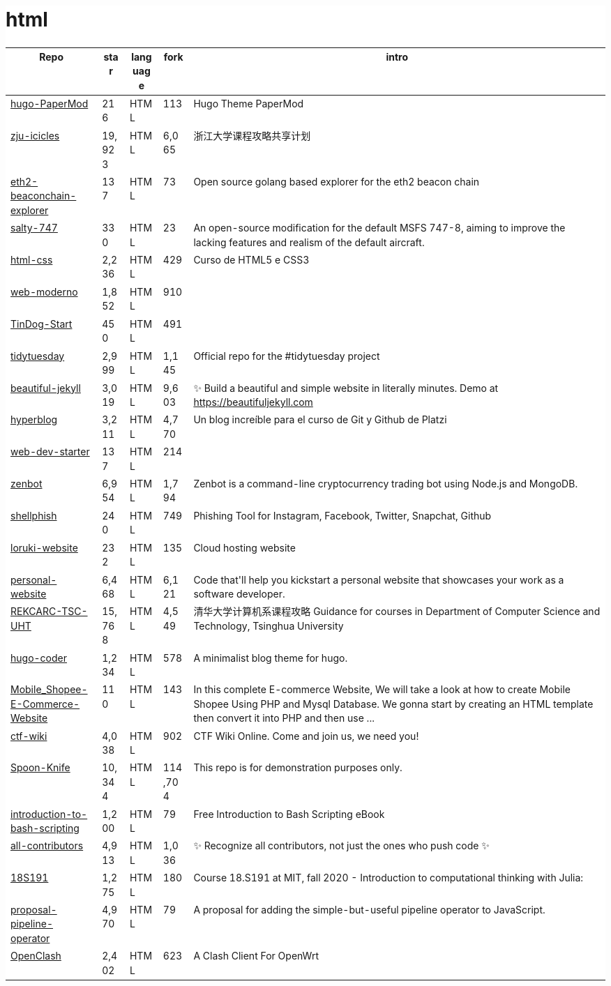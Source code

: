
# html

Repo|star|language|fork|intro
-|-|-|-|-
[hugo-PaperMod](https://github.com/adityatelange/hugo-PaperMod)|216|HTML|113|Hugo Theme PaperMod
[zju-icicles](https://github.com/QSCTech/zju-icicles)|19,923|HTML|6,065|浙江大学课程攻略共享计划
[eth2-beaconchain-explorer](https://github.com/gobitfly/eth2-beaconchain-explorer)|137|HTML|73|Open source golang based explorer for the eth2 beacon chain
[salty-747](https://github.com/saltysimulations/salty-747)|330|HTML|23|An open-source modification for the default MSFS 747-8, aiming to improve the lacking features and realism of the default aircraft.
[html-css](https://github.com/gustavoguanabara/html-css)|2,236|HTML|429|Curso de HTML5 e CSS3
[web-moderno](https://github.com/cod3rcursos/web-moderno)|1,852|HTML|910|
[TinDog-Start](https://github.com/londonappbrewery/TinDog-Start)|450|HTML|491|
[tidytuesday](https://github.com/rfordatascience/tidytuesday)|2,999|HTML|1,145|Official repo for the #tidytuesday project
[beautiful-jekyll](https://github.com/daattali/beautiful-jekyll)|3,019|HTML|9,603|✨ Build a beautiful and simple website in literally minutes. Demo at https://beautifuljekyll.com
[hyperblog](https://github.com/freddier/hyperblog)|3,211|HTML|4,770|Un blog increíble para el curso de Git y Github de Platzi
[web-dev-starter](https://github.com/pluralsight/web-dev-starter)|137|HTML|214|
[zenbot](https://github.com/DeviaVir/zenbot)|6,954|HTML|1,794|Zenbot is a command-line cryptocurrency trading bot using Node.js and MongoDB.
[shellphish](https://github.com/suljot/shellphish)|240|HTML|749|Phishing Tool for Instagram, Facebook, Twitter, Snapchat, Github
[loruki-website](https://github.com/bradtraversy/loruki-website)|232|HTML|135|Cloud hosting website
[personal-website](https://github.com/github/personal-website)|6,468|HTML|6,121|Code that'll help you kickstart a personal website that showcases your work as a software developer.
[REKCARC-TSC-UHT](https://github.com/PKUanonym/REKCARC-TSC-UHT)|15,768|HTML|4,549|清华大学计算机系课程攻略 Guidance for courses in Department of Computer Science and Technology, Tsinghua University
[hugo-coder](https://github.com/luizdepra/hugo-coder)|1,234|HTML|578|A minimalist blog theme for hugo.
[Mobile_Shopee-E-Commerce-Website](https://github.com/akashyap2013/Mobile_Shopee-E-Commerce-Website)|110|HTML|143|In this complete E-commerce Website, We will take a look at how to create Mobile Shopee Using PHP and Mysql Database. We gonna start by creating an HTML template then convert it into PHP and then use ...
[ctf-wiki](https://github.com/ctf-wiki/ctf-wiki)|4,038|HTML|902|CTF Wiki Online. Come and join us, we need you!
[Spoon-Knife](https://github.com/octocat/Spoon-Knife)|10,344|HTML|114,704|This repo is for demonstration purposes only.
[introduction-to-bash-scripting](https://github.com/bobbyiliev/introduction-to-bash-scripting)|1,200|HTML|79|Free Introduction to Bash Scripting eBook
[all-contributors](https://github.com/all-contributors/all-contributors)|4,913|HTML|1,036|✨ Recognize all contributors, not just the ones who push code ✨
[18S191](https://github.com/mitmath/18S191)|1,275|HTML|180|Course 18.S191 at MIT, fall 2020 - Introduction to computational thinking with Julia:
[proposal-pipeline-operator](https://github.com/tc39/proposal-pipeline-operator)|4,970|HTML|79|A proposal for adding the simple-but-useful pipeline operator to JavaScript.
[OpenClash](https://github.com/vernesong/OpenClash)|2,402|HTML|623|A Clash Client For OpenWrt
